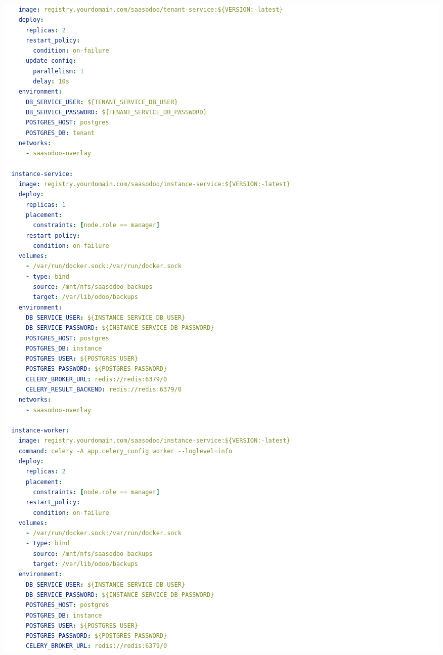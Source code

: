 ```yaml
    image: registry.yourdomain.com/saasodoo/tenant-service:${VERSION:-latest}
    deploy:
      replicas: 2
      restart_policy:
        condition: on-failure
      update_config:
        parallelism: 1
        delay: 10s
    environment:
      DB_SERVICE_USER: ${TENANT_SERVICE_DB_USER}
      DB_SERVICE_PASSWORD: ${TENANT_SERVICE_DB_PASSWORD}
      POSTGRES_HOST: postgres
      POSTGRES_DB: tenant
    networks:
      - saasodoo-overlay

  instance-service:
    image: registry.yourdomain.com/saasodoo/instance-service:${VERSION:-latest}
    deploy:
      replicas: 1
      placement:
        constraints: [node.role == manager]
      restart_policy:
        condition: on-failure
    volumes:
      - /var/run/docker.sock:/var/run/docker.sock
      - type: bind
        source: /mnt/nfs/saasodoo-backups
        target: /var/lib/odoo/backups
    environment:
      DB_SERVICE_USER: ${INSTANCE_SERVICE_DB_USER}
      DB_SERVICE_PASSWORD: ${INSTANCE_SERVICE_DB_PASSWORD}
      POSTGRES_HOST: postgres
      POSTGRES_DB: instance
      POSTGRES_USER: ${POSTGRES_USER}
      POSTGRES_PASSWORD: ${POSTGRES_PASSWORD}
      CELERY_BROKER_URL: redis://redis:6379/0
      CELERY_RESULT_BACKEND: redis://redis:6379/0
    networks:
      - saasodoo-overlay

  instance-worker:
    image: registry.yourdomain.com/saasodoo/instance-service:${VERSION:-latest}
    command: celery -A app.celery_config worker --loglevel=info
    deploy:
      replicas: 2
      placement:
        constraints: [node.role == manager]
      restart_policy:
        condition: on-failure
    volumes:
      - /var/run/docker.sock:/var/run/docker.sock
      - type: bind
        source: /mnt/nfs/saasodoo-backups
        target: /var/lib/odoo/backups
    environment:
      DB_SERVICE_USER: ${INSTANCE_SERVICE_DB_USER}
      DB_SERVICE_PASSWORD: ${INSTANCE_SERVICE_DB_PASSWORD}
      POSTGRES_HOST: postgres
      POSTGRES_DB: instance
      POSTGRES_USER: ${POSTGRES_USER}
      POSTGRES_PASSWORD: ${POSTGRES_PASSWORD}
      CELERY_BROKER_URL: redis://redis:6379/0
```